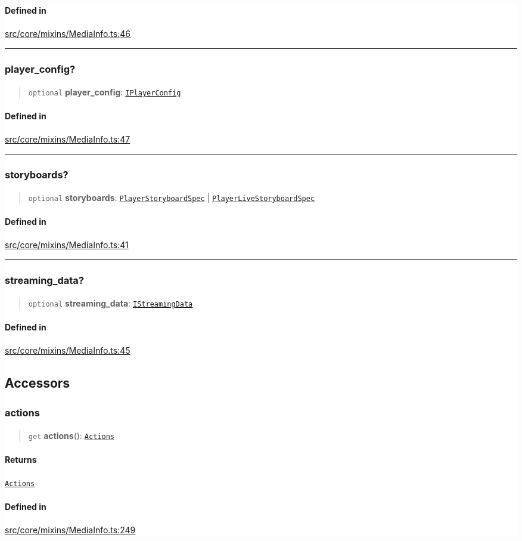 #### Defined in

[src/core/mixins/MediaInfo.ts:46](https://github.com/LuanRT/YouTube.js/blob/e1650e12979e68b9546bc63989f86b651960a10a/src/core/mixins/MediaInfo.ts#L46)

***

### player\_config?

> `optional` **player\_config**: [`IPlayerConfig`](../../APIResponseTypes/interfaces/IPlayerConfig.md)

#### Defined in

[src/core/mixins/MediaInfo.ts:47](https://github.com/LuanRT/YouTube.js/blob/e1650e12979e68b9546bc63989f86b651960a10a/src/core/mixins/MediaInfo.ts#L47)

***

### storyboards?

> `optional` **storyboards**: [`PlayerStoryboardSpec`](../../YTNodes/classes/PlayerStoryboardSpec.md) \| [`PlayerLiveStoryboardSpec`](../../YTNodes/classes/PlayerLiveStoryboardSpec.md)

#### Defined in

[src/core/mixins/MediaInfo.ts:41](https://github.com/LuanRT/YouTube.js/blob/e1650e12979e68b9546bc63989f86b651960a10a/src/core/mixins/MediaInfo.ts#L41)

***

### streaming\_data?

> `optional` **streaming\_data**: [`IStreamingData`](../../APIResponseTypes/interfaces/IStreamingData.md)

#### Defined in

[src/core/mixins/MediaInfo.ts:45](https://github.com/LuanRT/YouTube.js/blob/e1650e12979e68b9546bc63989f86b651960a10a/src/core/mixins/MediaInfo.ts#L45)

## Accessors

### actions

> `get` **actions**(): [`Actions`](../../../classes/Actions.md)

#### Returns

[`Actions`](../../../classes/Actions.md)

#### Defined in

[src/core/mixins/MediaInfo.ts:249](https://github.com/LuanRT/YouTube.js/blob/e1650e12979e68b9546bc63989f86b651960a10a/src/core/mixins/MediaInfo.ts#L249)
